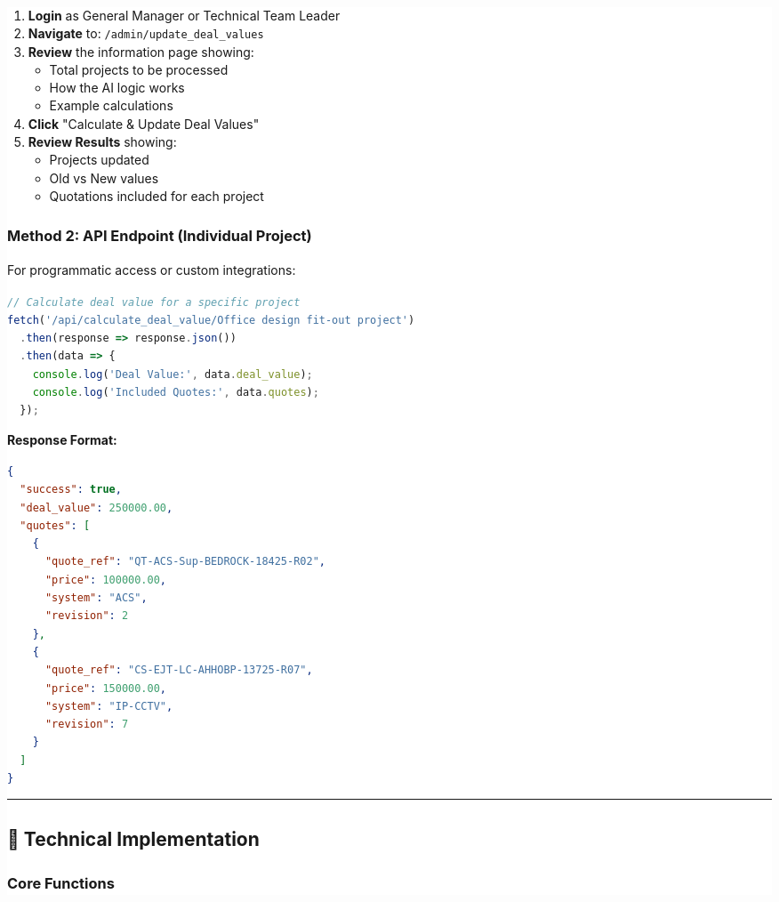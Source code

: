 1. **Login** as General Manager or Technical Team Leader
2. **Navigate** to: `/admin/update_deal_values`
3. **Review** the information page showing:
   - Total projects to be processed
   - How the AI logic works
   - Example calculations
4. **Click** "Calculate & Update Deal Values"
5. **Review Results** showing:
   - Projects updated
   - Old vs New values
   - Quotations included for each project

### Method 2: API Endpoint (Individual Project)

For programmatic access or custom integrations:

```javascript
// Calculate deal value for a specific project
fetch('/api/calculate_deal_value/Office design fit-out project')
  .then(response => response.json())
  .then(data => {
    console.log('Deal Value:', data.deal_value);
    console.log('Included Quotes:', data.quotes);
  });
```

**Response Format:**
```json
{
  "success": true,
  "deal_value": 250000.00,
  "quotes": [
    {
      "quote_ref": "QT-ACS-Sup-BEDROCK-18425-R02",
      "price": 100000.00,
      "system": "ACS",
      "revision": 2
    },
    {
      "quote_ref": "CS-EJT-LC-AHHOBP-13725-R07",
      "price": 150000.00,
      "system": "IP-CCTV",
      "revision": 7
    }
  ]
}
```

---

## 🔧 Technical Implementation

### Core Functions
